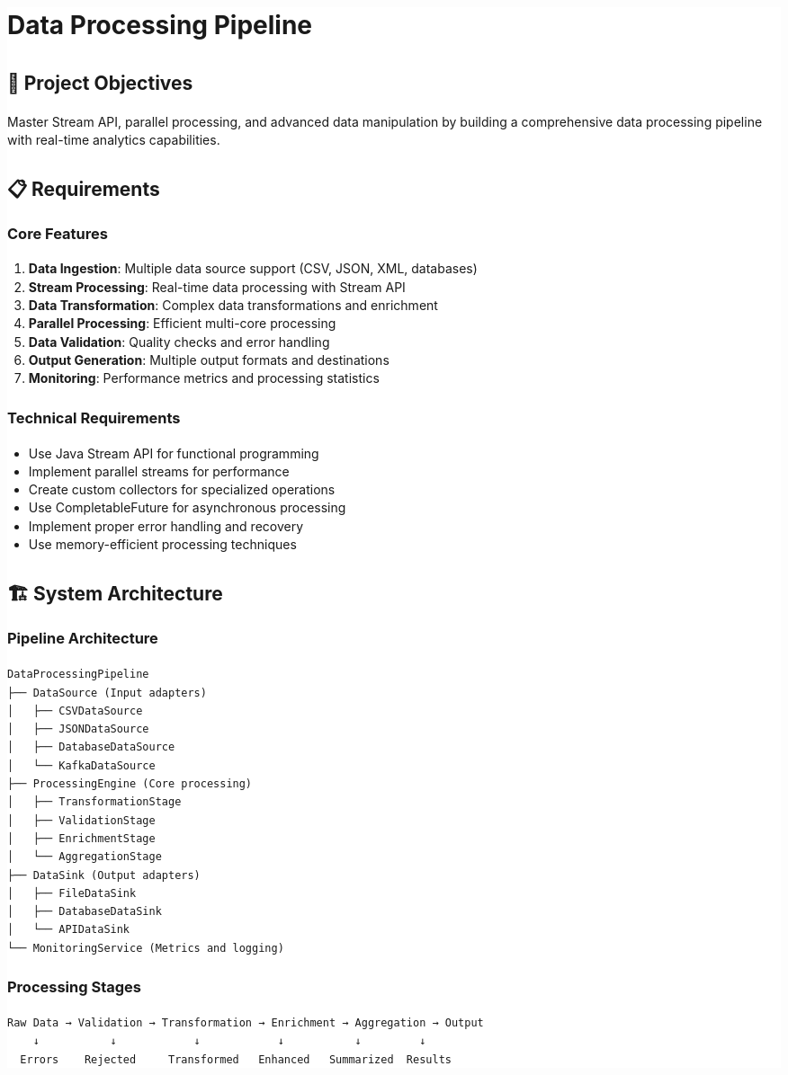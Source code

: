 # Data Processing Pipeline

## 🎯 Project Objectives
Master Stream API, parallel processing, and advanced data manipulation by building a comprehensive data processing pipeline with real-time analytics capabilities.

## 📋 Requirements

### Core Features
1. **Data Ingestion**: Multiple data source support (CSV, JSON, XML, databases)
2. **Stream Processing**: Real-time data processing with Stream API
3. **Data Transformation**: Complex data transformations and enrichment
4. **Parallel Processing**: Efficient multi-core processing
5. **Data Validation**: Quality checks and error handling
6. **Output Generation**: Multiple output formats and destinations
7. **Monitoring**: Performance metrics and processing statistics

### Technical Requirements
- Use Java Stream API for functional programming
- Implement parallel streams for performance
- Create custom collectors for specialized operations
- Use CompletableFuture for asynchronous processing
- Implement proper error handling and recovery
- Use memory-efficient processing techniques

## 🏗️ System Architecture

### Pipeline Architecture
```
DataProcessingPipeline
├── DataSource (Input adapters)
│   ├── CSVDataSource
│   ├── JSONDataSource
│   ├── DatabaseDataSource
│   └── KafkaDataSource
├── ProcessingEngine (Core processing)
│   ├── TransformationStage
│   ├── ValidationStage
│   ├── EnrichmentStage
│   └── AggregationStage
├── DataSink (Output adapters)
│   ├── FileDataSink
│   ├── DatabaseDataSink
│   └── APIDataSink
└── MonitoringService (Metrics and logging)
```

### Processing Stages
```
Raw Data → Validation → Transformation → Enrichment → Aggregation → Output
    ↓           ↓            ↓            ↓           ↓         ↓
  Errors    Rejected     Transformed   Enhanced   Summarized  Results
```
